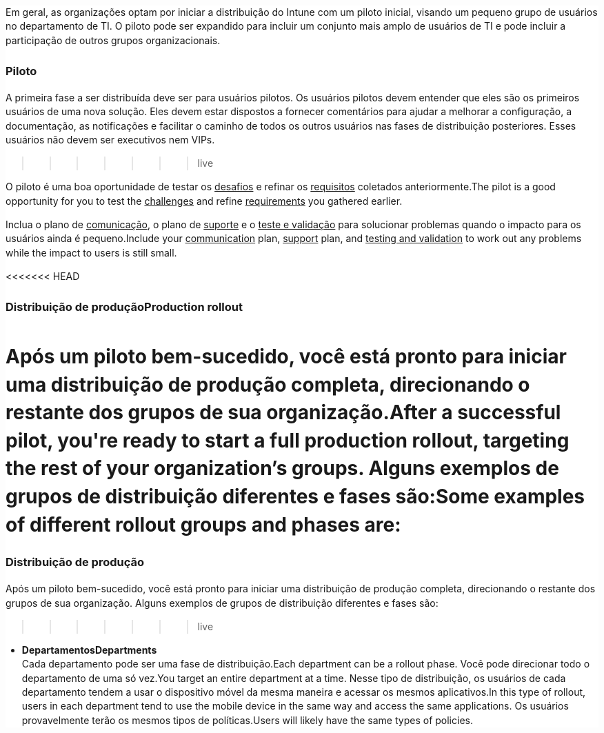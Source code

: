 Em geral, as organizações optam por iniciar a distribuição do Intune com um piloto inicial, visando um pequeno grupo de usuários no departamento de TI. O piloto pode ser expandido para incluir um conjunto mais amplo de usuários de TI e pode incluir a participação de outros grupos organizacionais.

### Piloto
<a id="pilot" class="xliff"></a>
A primeira fase a ser distribuída deve ser para usuários pilotos. Os usuários pilotos devem entender que eles são os primeiros usuários de uma nova solução. Eles devem estar dispostos a fornecer comentários para ajudar a melhorar a configuração, a documentação, as notificações e facilitar o caminho de todos os outros usuários nas fases de distribuição posteriores. Esses usuários não devem ser executivos nem VIPs.
>>>>>>> live

<span data-ttu-id="02e72-124">O piloto é uma boa oportunidade de testar os [desafios](planning-guide-deployment-goals.md) e refinar os [requisitos](planning-guide-requirements.md) coletados anteriormente.</span><span class="sxs-lookup"><span data-stu-id="02e72-124">The pilot is a good opportunity for you to test the [challenges](planning-guide-deployment-goals.md) and refine [requirements](planning-guide-requirements.md) you gathered earlier.</span></span>

<span data-ttu-id="02e72-125">Inclua o plano de [comunicação](planning-guide-communication-plan.md), o plano de [suporte](planning-guide-support-plan.md) e o [teste e validação](planning-guide-test-validation.md) para solucionar problemas quando o impacto para os usuários ainda é pequeno.</span><span class="sxs-lookup"><span data-stu-id="02e72-125">Include your [communication](planning-guide-communication-plan.md) plan, [support](planning-guide-support-plan.md) plan, and [testing and validation](planning-guide-test-validation.md) to work out any problems while the impact to users is still small.</span></span>

<<<<<<< HEAD
### <span data-ttu-id="02e72-126">Distribuição de produção</span><span class="sxs-lookup"><span data-stu-id="02e72-126">Production rollout</span></span>
<a id="production-rollout" class="xliff"></a>
<span data-ttu-id="02e72-127">Após um piloto bem-sucedido, você está pronto para iniciar uma distribuição de produção completa, direcionando o restante dos grupos de sua organização.</span><span class="sxs-lookup"><span data-stu-id="02e72-127">After a successful pilot, you're ready to start a full production rollout, targeting the rest of your organization’s groups.</span></span> <span data-ttu-id="02e72-128">Alguns exemplos de grupos de distribuição diferentes e fases são:</span><span class="sxs-lookup"><span data-stu-id="02e72-128">Some examples of different rollout groups and phases are:</span></span>
=======
### Distribuição de produção
<a id="production-rollout" class="xliff"></a>
Após um piloto bem-sucedido, você está pronto para iniciar uma distribuição de produção completa, direcionando o restante dos grupos de sua organização. Alguns exemplos de grupos de distribuição diferentes e fases são:
>>>>>>> live

-   <span data-ttu-id="02e72-129">**Departamentos**</span><span class="sxs-lookup"><span data-stu-id="02e72-129">**Departments**</span></span> <br/><span data-ttu-id="02e72-130">Cada departamento pode ser uma fase de distribuição.</span><span class="sxs-lookup"><span data-stu-id="02e72-130">Each department can be a rollout phase.</span></span> <span data-ttu-id="02e72-131">Você pode direcionar todo o departamento de uma só vez.</span><span class="sxs-lookup"><span data-stu-id="02e72-131">You target an entire department at a time.</span></span> <span data-ttu-id="02e72-132">Nesse tipo de distribuição, os usuários de cada departamento tendem a usar o dispositivo móvel da mesma maneira e acessar os mesmos aplicativos.</span><span class="sxs-lookup"><span data-stu-id="02e72-132">In this type of rollout, users in each department tend to use the mobile device in the same way and access the same applications.</span></span> <span data-ttu-id="02e72-133">Os usuários provavelmente terão os mesmos tipos de políticas.</span><span class="sxs-lookup"><span data-stu-id="02e72-133">Users will likely have the same types of policies.</span></span>
